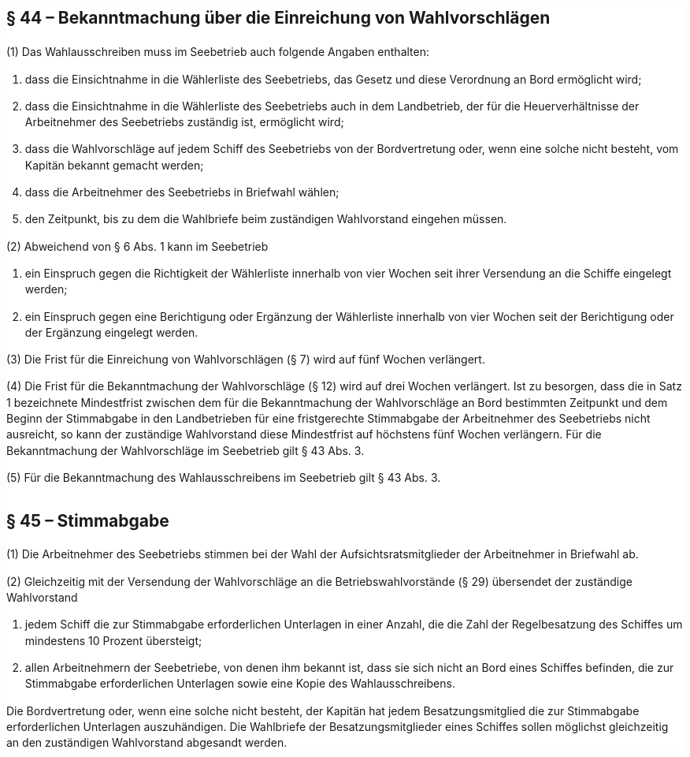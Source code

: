 
## § 44 – Bekanntmachung über die Einreichung von Wahlvorschlägen

(1) Das Wahlausschreiben muss im Seebetrieb auch folgende Angaben enthalten:

1. dass die Einsichtnahme in die Wählerliste des Seebetriebs, das Gesetz und diese Verordnung an Bord ermöglicht wird;

2. dass die Einsichtnahme in die Wählerliste des Seebetriebs auch in dem Landbetrieb, der für die Heuerverhältnisse der Arbeitnehmer des Seebetriebs zuständig ist, ermöglicht wird;

3. dass die Wahlvorschläge auf jedem Schiff des Seebetriebs von der Bordvertretung oder, wenn eine solche nicht besteht, vom Kapitän bekannt gemacht werden;

4. dass die Arbeitnehmer des Seebetriebs in Briefwahl wählen;

5. den Zeitpunkt, bis zu dem die Wahlbriefe beim zuständigen Wahlvorstand eingehen müssen.

(2) Abweichend von § 6 Abs. 1 kann im Seebetrieb

1. ein Einspruch gegen die Richtigkeit der Wählerliste innerhalb von vier Wochen seit ihrer Versendung an die Schiffe eingelegt werden;

2. ein Einspruch gegen eine Berichtigung oder Ergänzung der Wählerliste innerhalb von vier Wochen seit der Berichtigung oder der Ergänzung eingelegt werden.

(3) Die Frist für die Einreichung von Wahlvorschlägen (§ 7) wird auf fünf Wochen verlängert.

(4) Die Frist für die Bekanntmachung der Wahlvorschläge (§ 12) wird auf drei Wochen verlängert. Ist zu besorgen, dass die in Satz 1 bezeichnete Mindestfrist zwischen dem für die Bekanntmachung der Wahlvorschläge an Bord bestimmten Zeitpunkt und dem Beginn der Stimmabgabe in den Landbetrieben für eine fristgerechte Stimmabgabe der Arbeitnehmer des Seebetriebs nicht ausreicht, so kann der zuständige Wahlvorstand diese Mindestfrist auf höchstens fünf Wochen verlängern. Für die Bekanntmachung der Wahlvorschläge im Seebetrieb gilt § 43 Abs. 3.

(5) Für die Bekanntmachung des Wahlausschreibens im Seebetrieb gilt § 43 Abs. 3.


## § 45 – Stimmabgabe

(1) Die Arbeitnehmer des Seebetriebs stimmen bei der Wahl der Aufsichtsratsmitglieder der Arbeitnehmer in Briefwahl ab.

(2) Gleichzeitig mit der Versendung der Wahlvorschläge an die Betriebswahlvorstände (§ 29) übersendet der zuständige Wahlvorstand

1. jedem Schiff die zur Stimmabgabe erforderlichen Unterlagen in einer Anzahl, die die Zahl der Regelbesatzung des Schiffes um mindestens 10 Prozent übersteigt;

2. allen Arbeitnehmern der Seebetriebe, von denen ihm bekannt ist, dass sie sich nicht an Bord eines Schiffes befinden, die zur Stimmabgabe erforderlichen Unterlagen sowie eine Kopie des Wahlausschreibens.

Die Bordvertretung oder, wenn eine solche nicht besteht, der Kapitän hat jedem Besatzungsmitglied die zur Stimmabgabe erforderlichen Unterlagen auszuhändigen. Die Wahlbriefe der Besatzungsmitglieder eines Schiffes sollen möglichst gleichzeitig an den zuständigen Wahlvorstand abgesandt werden.
